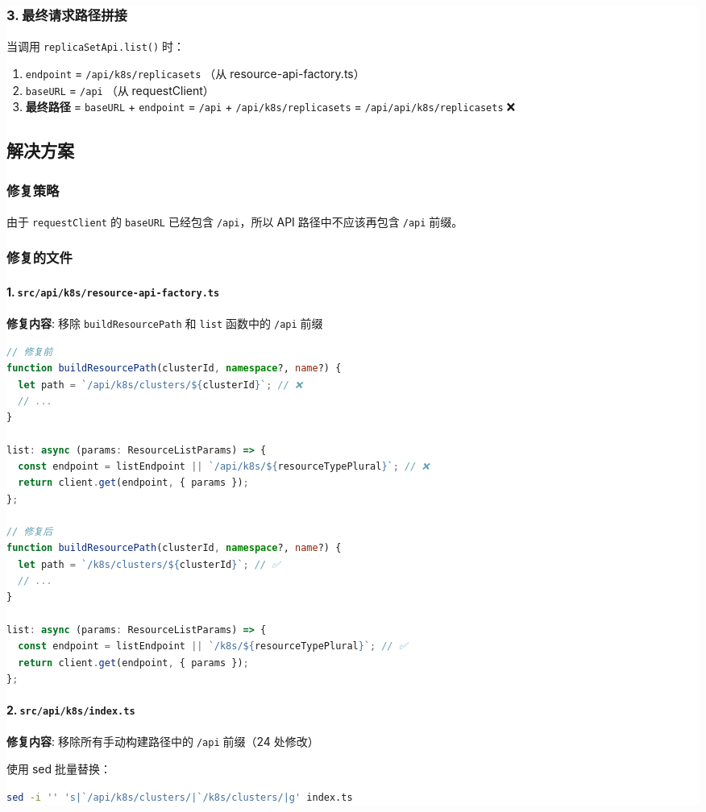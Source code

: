 ### 3. 最终请求路径拼接

当调用 `replicaSetApi.list()` 时：

1. `endpoint` = `/api/k8s/replicasets` （从 resource-api-factory.ts）
2. `baseURL` = `/api` （从 requestClient）
3. **最终路径** = `baseURL` + `endpoint` = `/api` + `/api/k8s/replicasets` = `/api/api/k8s/replicasets` ❌

## 解决方案

### 修复策略

由于 `requestClient` 的 `baseURL` 已经包含 `/api`，所以 API 路径中不应该再包含 `/api` 前缀。

### 修复的文件

#### 1. `src/api/k8s/resource-api-factory.ts`

**修复内容**: 移除 `buildResourcePath` 和 `list` 函数中的 `/api` 前缀

```typescript
// 修复前
function buildResourcePath(clusterId, namespace?, name?) {
  let path = `/api/k8s/clusters/${clusterId}`; // ❌
  // ...
}

list: async (params: ResourceListParams) => {
  const endpoint = listEndpoint || `/api/k8s/${resourceTypePlural}`; // ❌
  return client.get(endpoint, { params });
};

// 修复后
function buildResourcePath(clusterId, namespace?, name?) {
  let path = `/k8s/clusters/${clusterId}`; // ✅
  // ...
}

list: async (params: ResourceListParams) => {
  const endpoint = listEndpoint || `/k8s/${resourceTypePlural}`; // ✅
  return client.get(endpoint, { params });
};
```

#### 2. `src/api/k8s/index.ts`

**修复内容**: 移除所有手动构建路径中的 `/api` 前缀（24 处修改）

使用 sed 批量替换：

```bash
sed -i '' 's|`/api/k8s/clusters/|`/k8s/clusters/|g' index.ts
```
